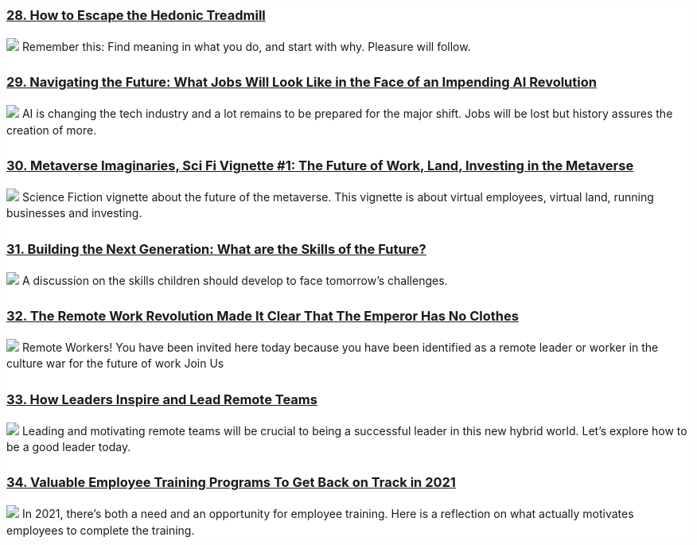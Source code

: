 ### [28. How to Escape the Hedonic Treadmill](https://hackernoon.com/how-to-escape-the-hedonic-treadmill)
![](https://cdn.hackernoon.com/images/6aqvE9BUBZWe8iOoQIq5MuJze9P2-8x93qc7.jpeg)
Remember this: Find meaning in what you do, and start with why. Pleasure will follow.

### [29. Navigating the Future: What Jobs Will Look Like in the Face of an Impending AI Revolution](https://hackernoon.com/navigating-the-future-what-jobs-will-look-like-in-the-face-of-an-impending-ai-revolution)
![](https://cdn.hackernoon.com/images/gFpkiE74dQYFbv6hDUCCcIQa9083-s893py3.jpeg)
AI is changing the tech industry and a lot remains to be prepared for the major shift.  Jobs will be lost but history assures the creation of more. 

### [30. Metaverse Imaginaries, Sci Fi Vignette #1: The Future of Work, Land, Investing in the Metaverse](https://hackernoon.com/metaverse-imaginaries-sci-fi-vignette-1-the-future-of-work-land-investing-in-the-metaverse)
![](https://cdn.hackernoon.com/images/gqn0hbhfmDb2M72pj6TxbK7P9LB3-bqb3gqr.jpeg)
Science Fiction vignette about the future of the metaverse.  This vignette is about virtual employees, virtual land, running businesses and investing.

### [31. Building  the Next Generation: What are the Skills of the Future?](https://hackernoon.com/building-the-next-generation-what-are-the-skills-of-the-future)
![](https://cdn.hackernoon.com/images/h5C8TqlBPZgAJEaRCkDduZqoVSp1-4y137vl.jpeg)
A discussion on the skills children should develop to face tomorrow’s challenges.


### [32. The Remote Work Revolution Made It Clear That The Emperor Has No Clothes](https://hackernoon.com/the-remote-work-revolution-made-it-clear-that-the-emperor-has-no-clothes)
![](https://cdn.hackernoon.com/images/Rd8z9ArVMycSceC003hxVrAXoj23-qq0369e.jpeg)
Remote Workers! You have been invited here today because you have been identified as a remote leader or worker in the culture war for the future of work Join Us

### [33. How Leaders Inspire and Lead Remote Teams](https://hackernoon.com/how-leaders-inspire-and-lead-remote-teams)
![](https://cdn.hackernoon.com/images/QCzUXmup1gWrS723VFnOS8C4jQ03-cq035vx.jpeg)
Leading and motivating remote teams will be crucial to being a successful leader in this new hybrid world. Let’s explore how to be a good leader today. 

### [34. Valuable Employee Training Programs To Get Back on Track in 2021](https://hackernoon.com/valuable-employee-training-programs-to-get-back-on-track-in-2021-ra7x33wa)
![](https://cdn.hackernoon.com/images/ba8PNGTVtTYKLQwAuzC9xg0VKPL2-dy3432tr.jpeg)
In 2021, there’s both a need and an opportunity for employee training. Here is a reflection on what actually motivates employees to complete the training.
